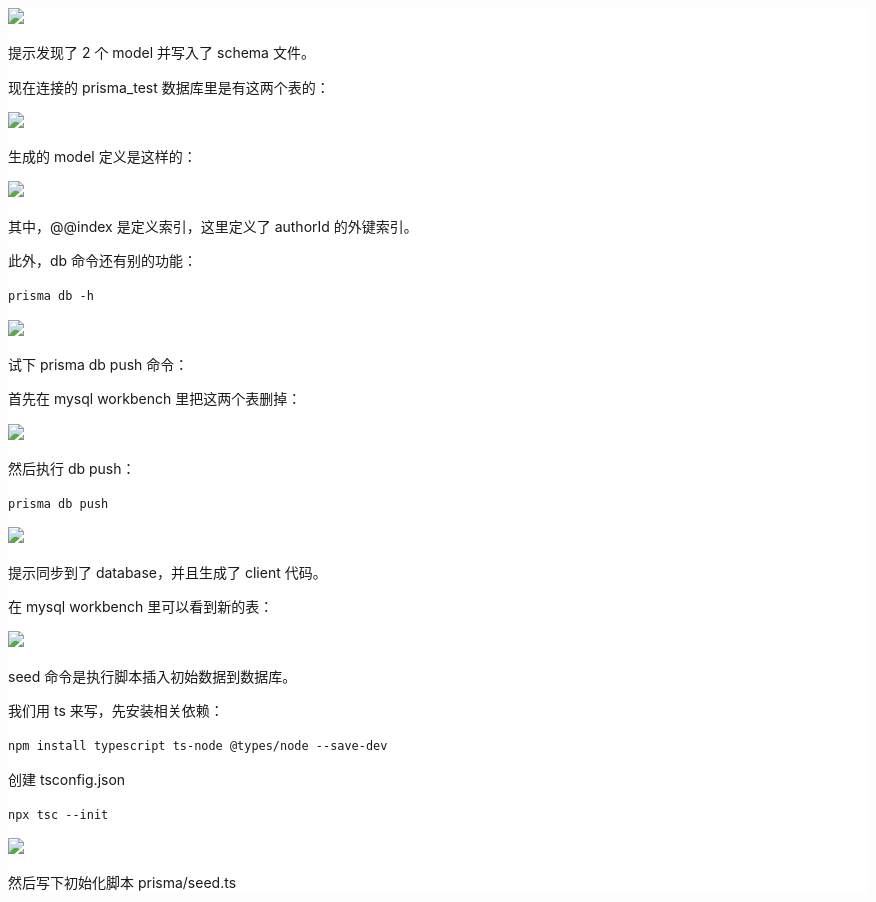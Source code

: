![](//liushuaiyang.oss-cn-shanghai.aliyuncs.com/nest-docs/image/第115章-16.png)

提示发现了 2 个 model 并写入了 schema 文件。

现在连接的 prisma_test 数据库里是有这两个表的：

![](//liushuaiyang.oss-cn-shanghai.aliyuncs.com/nest-docs/image/第115章-17.png)

生成的 model 定义是这样的：

![](//liushuaiyang.oss-cn-shanghai.aliyuncs.com/nest-docs/image/第115章-18.png)

其中，@@index 是定义索引，这里定义了 authorId 的外键索引。

此外，db 命令还有别的功能：

```
prisma db -h
```

![](//liushuaiyang.oss-cn-shanghai.aliyuncs.com/nest-docs/image/第115章-19.png)

试下 prisma db push 命令：

首先在 mysql workbench 里把这两个表删掉：

![](//liushuaiyang.oss-cn-shanghai.aliyuncs.com/nest-docs/image/第115章-20.png)

然后执行 db push：

```
prisma db push
```

![](//liushuaiyang.oss-cn-shanghai.aliyuncs.com/nest-docs/image/第115章-21.png)

提示同步到了 database，并且生成了 client 代码。

在 mysql workbench 里可以看到新的表：

![](//liushuaiyang.oss-cn-shanghai.aliyuncs.com/nest-docs/image/第115章-22.png)

seed 命令是执行脚本插入初始数据到数据库。

我们用 ts 来写，先安装相关依赖：

```
npm install typescript ts-node @types/node --save-dev
```
创建 tsconfig.json

```
npx tsc --init
```

![](//liushuaiyang.oss-cn-shanghai.aliyuncs.com/nest-docs/image/第115章-23.png)

然后写下初始化脚本 prisma/seed.ts
